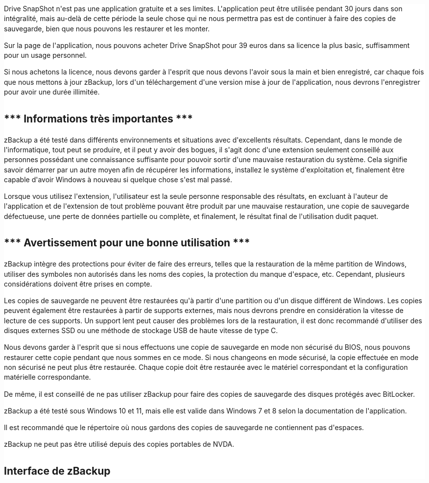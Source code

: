 Drive SnapShot n'est pas une application gratuite et a ses limites. L'application peut être utilisée pendant 30 jours dans son intégralité, mais au-delà  de cette période la seule chose qui ne nous permettra pas est de continuer à faire des copies de sauvegarde, bien que nous pouvons  les restaurer et les monter.

Sur la page de l'application, nous pouvons acheter Drive SnapShot pour 39 euros dans sa licence la plus basic, suffisamment pour un usage personnel.

Si nous achetons la licence, nous devons garder à l'esprit que nous devons l'avoir sous la main et bien  enregistré, car chaque fois que nous mettons à jour zBackup, lors d'un téléchargement d'une version mise à jour de l'application, nous devrons l'enregistrer pour avoir une durée illimitée.

## *** Informations très importantes ***

zBackup a été testé dans différents environnements et situations avec d'excellents résultats. Cependant, dans le monde de l'informatique, tout peut se produire, et il peut y avoir des bogues, il s'agit donc d'une extension seulement conseillé aux personnes possédant une connaissance suffisante pour pouvoir sortir d'une mauvaise restauration du système. Cela signifie savoir démarrer par un autre moyen afin de récupérer les informations, installez le système d'exploitation et, finalement être capable d'avoir Windows à nouveau si quelque chose s'est mal passé.

Lorsque vous utilisez l'extension, l'utilisateur est la seule personne responsable des résultats, en excluant à l'auteur de l'application et de l'extension de tout problème pouvant être produit par une mauvaise restauration, une copie de sauvegarde défectueuse, une perte de données partielle ou complète, et finalement, le résultat final de l'utilisation dudit paquet.

## *** Avertissement pour une bonne utilisation ***

zBackup intègre des protections pour éviter de faire des erreurs, telles que la restauration de la même partition de Windows, utiliser des symboles non autorisés dans les noms des copies, la protection du manque d'espace, etc. Cependant, plusieurs considérations doivent être prises en compte.

Les copies de sauvegarde ne peuvent être restaurées qu'à partir d'une partition ou d'un disque différent de Windows. Les copies peuvent également être restaurées à partir de supports externes, mais nous devrons prendre en considération la vitesse de lecture de ces  supports. Un support lent peut causer des problèmes lors de la restauration, il est donc recommandé d'utiliser des disques externes SSD ou une méthode de stockage USB de haute vitesse de type C.

Nous devons garder à l'esprit que si nous effectuons une copie de sauvegarde en mode non sécurisé du BIOS, nous pouvons restaurer cette copie pendant que nous sommes en ce mode. Si nous changeons en mode sécurisé, la copie effectuée en mode non sécurisé ne peut plus être restaurée. Chaque copie doit être restaurée avec le matériel correspondant et la configuration matérielle correspondante.

De même, il est conseillé de ne pas utiliser zBackup pour faire des copies de sauvegarde des disques protégés avec BitLocker.

zBackup a été testé sous Windows 10 et 11, mais elle est valide dans Windows 7 et 8 selon la documentation de l'application.

Il est recommandé que le répertoire où nous gardons des copies de sauvegarde ne contiennent pas d'espaces.

zBackup ne peut pas être utilisé depuis des copies portables de NVDA.

## Interface de zBackup
